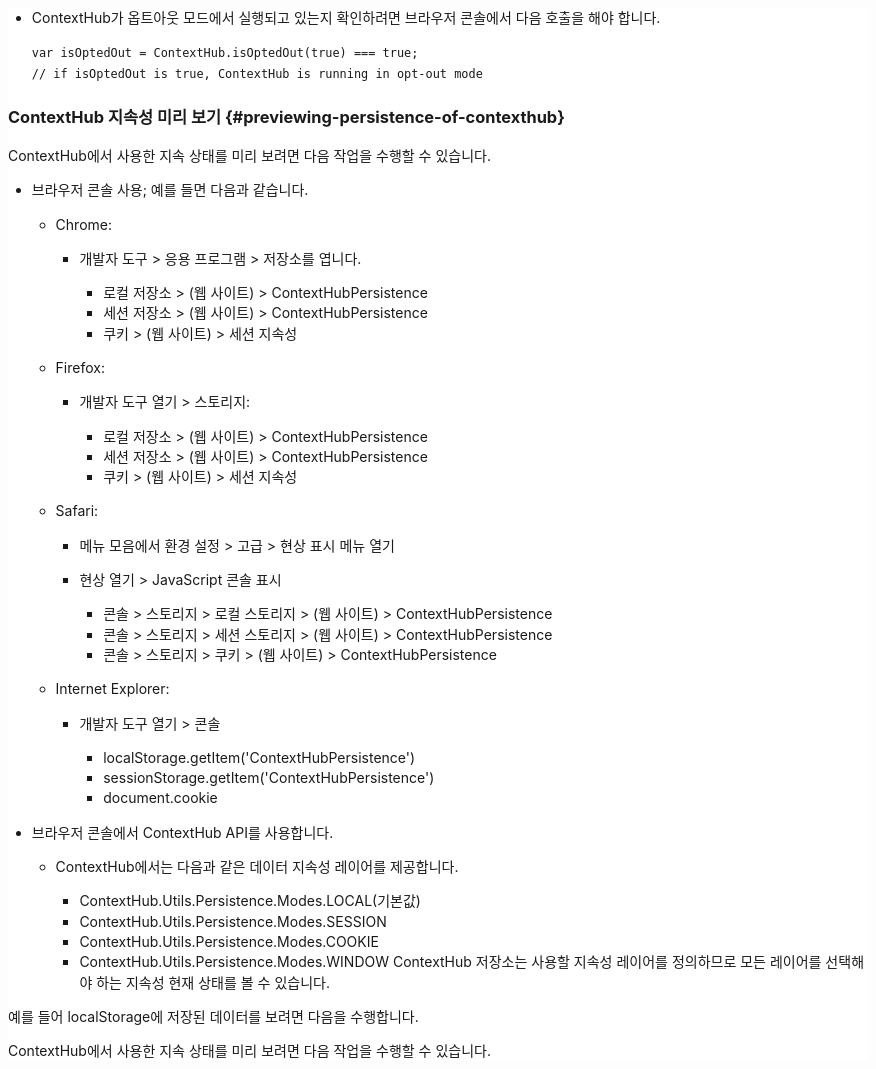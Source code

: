 * ContextHub가 옵트아웃 모드에서 실행되고 있는지 확인하려면 브라우저 콘솔에서 다음 호출을 해야 합니다.

   ```
   var isOptedOut = ContextHub.isOptedOut(true) === true;
   // if isOptedOut is true, ContextHub is running in opt-out mode
   ```

### ContextHub 지속성 미리 보기 {#previewing-persistence-of-contexthub}

ContextHub에서 사용한 지속 상태를 미리 보려면 다음 작업을 수행할 수 있습니다.

* 브라우저 콘솔 사용; 예를 들면 다음과 같습니다.

   * Chrome:

      * 개발자 도구 > 응용 프로그램 > 저장소를 엽니다.

         * 로컬 저장소 > (웹 사이트) > ContextHubPersistence
         * 세션 저장소 > (웹 사이트) > ContextHubPersistence
         * 쿠키 > (웹 사이트) > 세션 지속성
   * Firefox:

      * 개발자 도구 열기 > 스토리지:

         * 로컬 저장소 > (웹 사이트) > ContextHubPersistence
         * 세션 저장소 > (웹 사이트) > ContextHubPersistence
         * 쿠키 > (웹 사이트) > 세션 지속성
   * Safari:

      * 메뉴 모음에서 환경 설정 > 고급 > 현상 표시 메뉴 열기
      * 현상 열기 > JavaScript 콘솔 표시

         * 콘솔 > 스토리지 > 로컬 스토리지 > (웹 사이트) > ContextHubPersistence
         * 콘솔 > 스토리지 > 세션 스토리지 > (웹 사이트) > ContextHubPersistence
         * 콘솔 > 스토리지 > 쿠키 > (웹 사이트) > ContextHubPersistence
   * Internet Explorer:

      * 개발자 도구 열기 > 콘솔

         * localStorage.getItem(&#39;ContextHubPersistence&#39;)
         * sessionStorage.getItem(&#39;ContextHubPersistence&#39;)
         * document.cookie




* 브라우저 콘솔에서 ContextHub API를 사용합니다.

   * ContextHub에서는 다음과 같은 데이터 지속성 레이어를 제공합니다.

      * ContextHub.Utils.Persistence.Modes.LOCAL(기본값)
      * ContextHub.Utils.Persistence.Modes.SESSION
      * ContextHub.Utils.Persistence.Modes.COOKIE
      * ContextHub.Utils.Persistence.Modes.WINDOW
      ContextHub 저장소는 사용할 지속성 레이어를 정의하므로 모든 레이어를 선택해야 하는 지속성 현재 상태를 볼 수 있습니다.


예를 들어 localStorage에 저장된 데이터를 보려면 다음을 수행합니다.

ContextHub에서 사용한 지속 상태를 미리 보려면 다음 작업을 수행할 수 있습니다.
